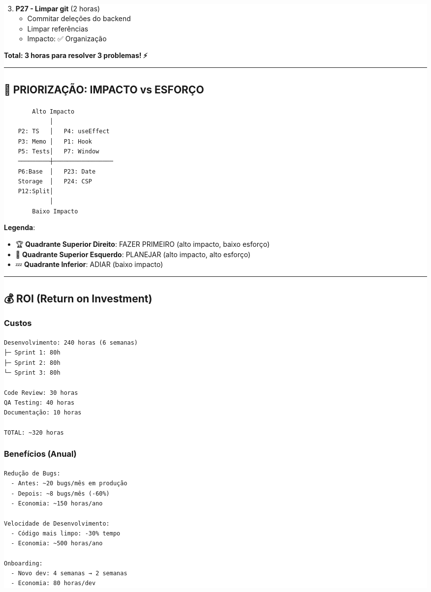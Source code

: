 3. **P27 - Limpar git** (2 horas)
   - Commitar deleções do backend
   - Limpar referências
   - Impacto: ✅ Organização

**Total: 3 horas para resolver 3 problemas! ⚡**

---

## 🎯 PRIORIZAÇÃO: IMPACTO vs ESFORÇO

```
        Alto Impacto
             │
    P2: TS   │   P4: useEffect
    P3: Memo │   P1: Hook
    P5: Tests│   P7: Window
    ─────────┼─────────────────
    P6:Base  │   P23: Date
    Storage  │   P24: CSP
    P12:Split│
             │
        Baixo Impacto
```

**Legenda**:
- 🏆 **Quadrante Superior Direito**: FAZER PRIMEIRO (alto impacto, baixo esforço)
- 🚀 **Quadrante Superior Esquerdo**: PLANEJAR (alto impacto, alto esforço)
- 💤 **Quadrante Inferior**: ADIAR (baixo impacto)

---

## 💰 ROI (Return on Investment)

### Custos

```
Desenvolvimento: 240 horas (6 semanas)
├─ Sprint 1: 80h
├─ Sprint 2: 80h
└─ Sprint 3: 80h

Code Review: 30 horas
QA Testing: 40 horas
Documentação: 10 horas

TOTAL: ~320 horas
```

### Benefícios (Anual)

```
Redução de Bugs:
  - Antes: ~20 bugs/mês em produção
  - Depois: ~8 bugs/mês (-60%)
  - Economia: ~150 horas/ano

Velocidade de Desenvolvimento:
  - Código mais limpo: -30% tempo
  - Economia: ~500 horas/ano

Onboarding:
  - Novo dev: 4 semanas → 2 semanas
  - Economia: 80 horas/dev

```